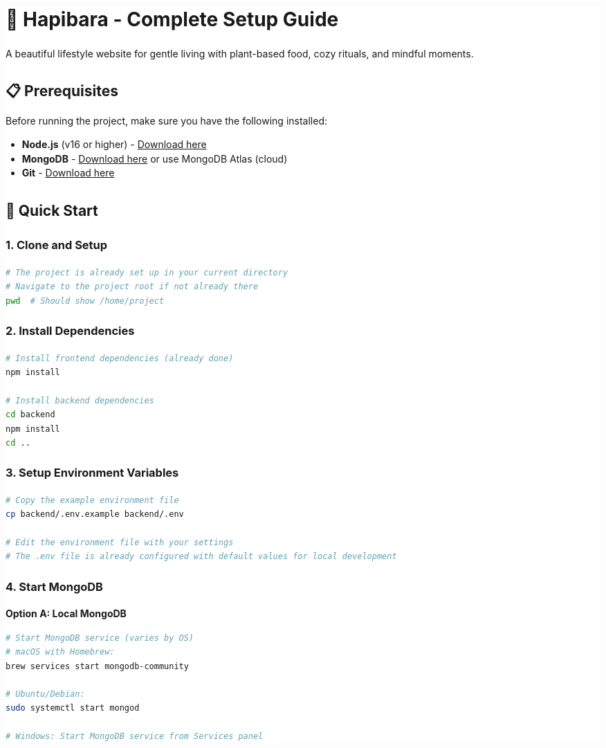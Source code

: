 # 🦌 Hapibara - Complete Setup Guide

A beautiful lifestyle website for gentle living with plant-based food, cozy rituals, and mindful moments.

## 📋 Prerequisites

Before running the project, make sure you have the following installed:

- **Node.js** (v16 or higher) - [Download here](https://nodejs.org/)
- **MongoDB** - [Download here](https://www.mongodb.com/try/download/community) or use MongoDB Atlas (cloud)
- **Git** - [Download here](https://git-scm.com/)

## 🚀 Quick Start

### 1. Clone and Setup

```bash
# The project is already set up in your current directory
# Navigate to the project root if not already there
pwd  # Should show /home/project
```

### 2. Install Dependencies

```bash
# Install frontend dependencies (already done)
npm install

# Install backend dependencies
cd backend
npm install
cd ..
```

### 3. Setup Environment Variables

```bash
# Copy the example environment file
cp backend/.env.example backend/.env

# Edit the environment file with your settings
# The .env file is already configured with default values for local development
```

### 4. Start MongoDB

**Option A: Local MongoDB**
```bash
# Start MongoDB service (varies by OS)
# macOS with Homebrew:
brew services start mongodb-community

# Ubuntu/Debian:
sudo systemctl start mongod

# Windows: Start MongoDB service from Services panel
```
